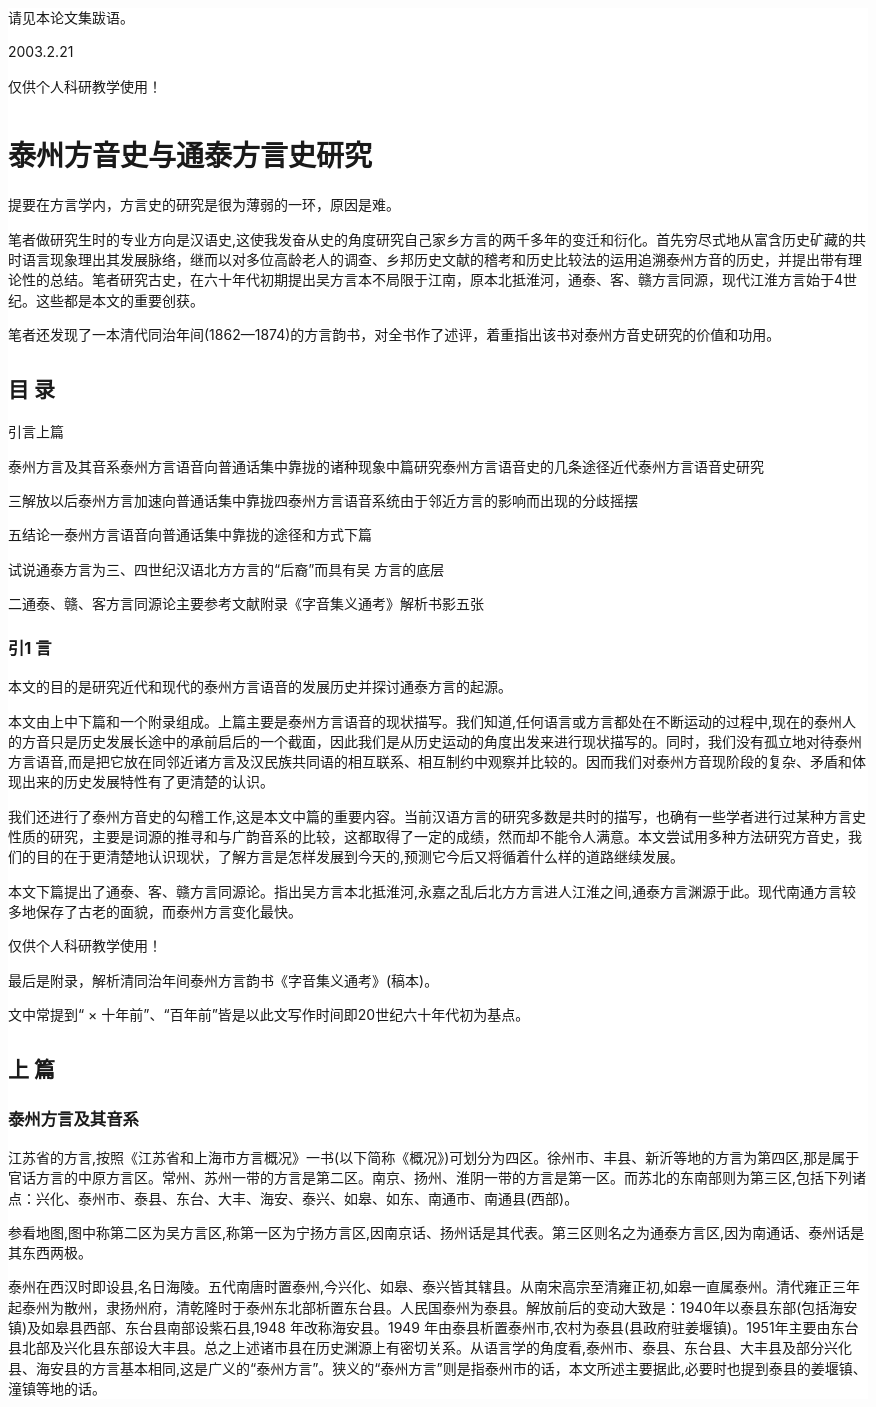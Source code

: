 请见本论文集跋语。  

2003.2.21  

仅供个人科研教学使用！  

# 泰州方音史与通泰方言史研究  

提要在方言学内，方言史的研究是很为薄弱的一环，原因是难。  

笔者做研究生时的专业方向是汉语史,这使我发奋从史的角度研究自己家乡方言的两千多年的变迁和衍化。首先穷尽式地从富含历史矿藏的共时语言现象理出其发展脉络，继而以对多位高龄老人的调查、乡邦历史文献的稽考和历史比较法的运用追溯泰州方音的历史，并提出带有理论性的总结。笔者研究古史，在六十年代初期提出吴方言本不局限于江南，原本北抵淮河，通泰、客、赣方言同源，现代江淮方言始于4世纪。这些都是本文的重要创获。  

笔者还发现了一本清代同治年间(1862—1874)的方言韵书，对全书作了述评，着重指出该书对泰州方音史研究的价值和功用。  

## 目 录  

引言上篇  

泰州方言及其音系泰州方言语音向普通话集中靠拢的诸种现象中篇研究泰州方言语音史的几条途径近代泰州方言语音史研究  

三解放以后泰州方言加速向普通话集中靠拢四泰州方言语音系统由于邻近方言的影响而出现的分歧摇摆  

五结论一泰州方言语音向普通话集中靠拢的途径和方式下篇  

试说通泰方言为三、四世纪汉语北方方言的“后裔”而具有吴 方言的底层  

二通泰、赣、客方言同源论主要参考文献附录《字音集义通考》解析书影五张  

### 引1 言  

本文的目的是研究近代和现代的泰州方言语音的发展历史并探讨通泰方言的起源。  

本文由上中下篇和一个附录组成。上篇主要是泰州方言语音的现状描写。我们知道,任何语言或方言都处在不断运动的过程中,现在的泰州人的方音只是历史发展长途中的承前启后的一个截面，因此我们是从历史运动的角度出发来进行现状描写的。同时，我们没有孤立地对待泰州方言语音,而是把它放在同邻近诸方言及汉民族共同语的相互联系、相互制约中观察并比较的。因而我们对泰州方音现阶段的复杂、矛盾和体现出来的历史发展特性有了更清楚的认识。  

我们还进行了泰州方音史的勾稽工作,这是本文中篇的重要内容。当前汉语方言的研究多数是共时的描写，也确有一些学者进行过某种方言史性质的研究，主要是词源的推寻和与广韵音系的比较，这都取得了一定的成绩，然而却不能令人满意。本文尝试用多种方法研究方音史，我们的目的在于更清楚地认识现状，了解方言是怎样发展到今天的,预测它今后又将循着什么样的道路继续发展。  

本文下篇提出了通泰、客、赣方言同源论。指出吴方言本北抵淮河,永嘉之乱后北方方言进人江淮之间,通泰方言渊源于此。现代南通方言较多地保存了古老的面貌，而泰州方言变化最快。  

仅供个人科研教学使用！  

最后是附录，解析清同治年间泰州方言韵书《字音集义通考》(稿本)。  

文中常提到“ $\times$ 十年前”、“百年前”皆是以此文写作时间即20世纪六十年代初为基点。  

## 上 篇  

### 泰州方言及其音系  

江苏省的方言,按照《江苏省和上海市方言概况》一书(以下简称《概况》)可划分为四区。徐州市、丰县、新沂等地的方言为第四区,那是属于官话方言的中原方言区。常州、苏州一带的方言是第二区。南京、扬州、淮阴一带的方言是第一区。而苏北的东南部则为第三区,包括下列诸点：兴化、泰州市、泰县、东台、大丰、海安、泰兴、如皋、如东、南通市、南通县(西部)。  

参看地图,图中称第二区为吴方言区,称第一区为宁扬方言区,因南京话、扬州话是其代表。第三区则名之为通泰方言区,因为南通话、泰州话是其东西两极。  

泰州在西汉时即设县,名日海陵。五代南唐时置泰州,今兴化、如皋、泰兴皆其辖县。从南宋高宗至清雍正初,如皋一直属泰州。清代雍正三年起泰州为散州，隶扬州府，清乾隆时于泰州东北部析置东台县。人民国泰州为泰县。解放前后的变动大致是：1940年以泰县东部(包括海安镇)及如皋县西部、东台县南部设紫石县,1948 年改称海安县。1949 年由泰县析置泰州市,农村为泰县(县政府驻姜堰镇)。1951年主要由东台县北部及兴化县东部设大丰县。总之上述诸市县在历史渊源上有密切关系。从语言学的角度看,泰州市、泰县、东台县、大丰县及部分兴化县、海安县的方言基本相同,这是广义的“泰州方言”。狭义的“泰州方言”则是指泰州市的话，本文所述主要据此,必要时也提到泰县的姜堰镇、潼镇等地的话。  
